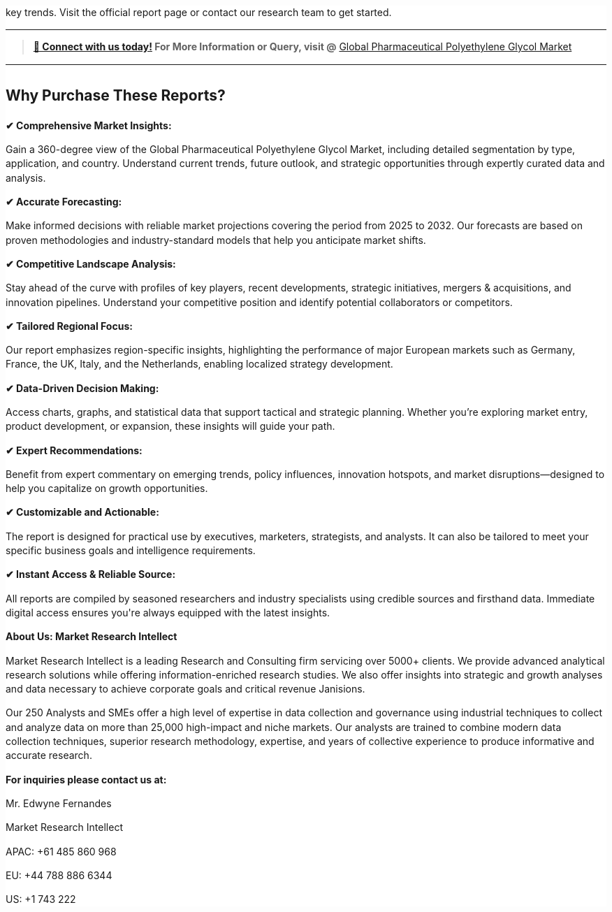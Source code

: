 key trends. Visit the official report page or contact our research team to get started.</p><hr /><blockquote><p><span class="font-[700]"><strong><a href="https://www.marketresearchintellect.com/product/global-pharmaceutical-polyethylene-glycol-market/?utm_source=Linkedin&utm_medium=019">📩 Connect with us today!</a> For More Information or Query, visit&nbsp;@</strong>&nbsp;</span><span class="font-[700]"><a href="https://www.marketresearchintellect.com/product/global-pharmaceutical-polyethylene-glycol-market/?utm_source=Linkedin&utm_medium=019" target="_blank" data-tracking-control-name="article-ssr-frontend-pulse_little-text-block" data-tracking-will-navigate="" data-test-link="">Global Pharmaceutical Polyethylene Glycol Market</a></span></p></blockquote><hr /><h2>Why Purchase These Reports?</h2><p><strong>✔ Comprehensive Market Insights:</strong></p><p>Gain a 360-degree view of the Global Pharmaceutical Polyethylene Glycol Market, including detailed segmentation by type, application, and country. Understand current trends, future outlook, and strategic opportunities through expertly curated data and analysis.</p><p><strong>✔ Accurate Forecasting:</strong></p><p>Make informed decisions with reliable market projections covering the period from 2025 to 2032. Our forecasts are based on proven methodologies and industry-standard models that help you anticipate market shifts.</p><p><strong>✔ Competitive Landscape Analysis:</strong></p><p>Stay ahead of the curve with profiles of key players, recent developments, strategic initiatives, mergers &amp; acquisitions, and innovation pipelines. Understand your competitive position and identify potential collaborators or competitors.</p><p><strong>✔ Tailored Regional Focus:</strong></p><p>Our report emphasizes region-specific insights, highlighting the performance of major European markets such as Germany, France, the UK, Italy, and the Netherlands, enabling localized strategy development.</p><p><strong>✔ Data-Driven Decision Making:</strong></p><p>Access charts, graphs, and statistical data that support tactical and strategic planning. Whether you&rsquo;re exploring market entry, product development, or expansion, these insights will guide your path.</p><p><strong>✔ Expert Recommendations:</strong></p><p>Benefit from expert commentary on emerging trends, policy influences, innovation hotspots, and market disruptions&mdash;designed to help you capitalize on growth opportunities.</p><p><strong>✔ Customizable and Actionable:</strong></p><p>The report is designed for practical use by executives, marketers, strategists, and analysts. It can also be tailored to meet your specific business goals and intelligence requirements.</p><p><strong>✔ Instant Access &amp; Reliable Source:</strong></p><p>All reports are compiled by seasoned researchers and industry specialists using credible sources and firsthand data. Immediate digital access ensures you're always equipped with the latest insights.</p><p><strong><span class="font-[700]">About Us: Market Research Intellect</span></strong></p><p><span class="">Market Research Intellect is a leading Research and Consulting firm servicing over 5000+ clients. We provide advanced analytical research solutions while offering information-enriched research studies.&nbsp;</span>We also offer insights into strategic and growth analyses and data necessary to achieve corporate goals and critical revenue Janisions.</p><p><span class="">Our 250 Analysts and SMEs offer a high level of expertise in data collection and governance using industrial techniques to collect and analyze data on more than 25,000 high-impact and niche markets. Our analysts are trained to combine modern data collection techniques, superior research methodology, expertise, and years of collective experience to produce informative and accurate research.</span></p><p><strong>For inquiries please contact us at:</strong></p><p>Mr. Edwyne Fernandes</p><p>Market Research Intellect</p><p>APAC: +61 485 860 968</p><p>EU: +44 788 886 6344</p><p>US: +1 743 222